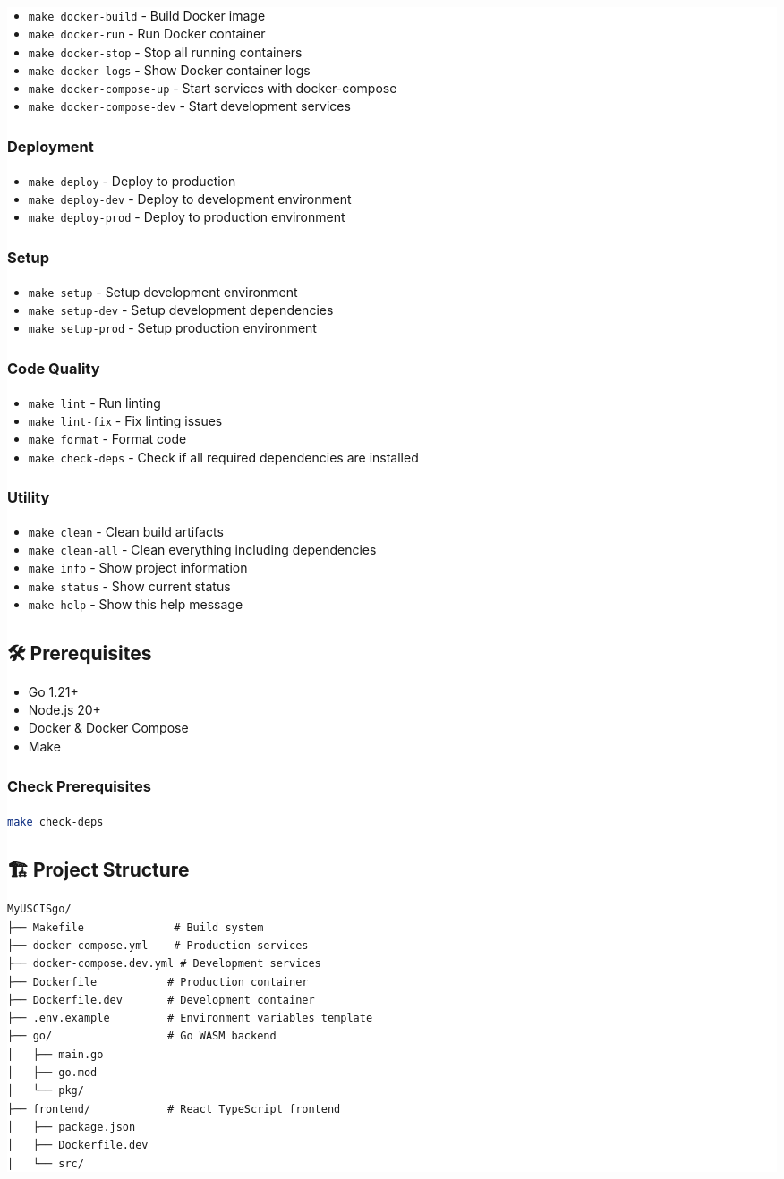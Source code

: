 - `make docker-build` - Build Docker image
- `make docker-run` - Run Docker container
- `make docker-stop` - Stop all running containers
- `make docker-logs` - Show Docker container logs
- `make docker-compose-up` - Start services with docker-compose
- `make docker-compose-dev` - Start development services

### Deployment

- `make deploy` - Deploy to production
- `make deploy-dev` - Deploy to development environment
- `make deploy-prod` - Deploy to production environment

### Setup

- `make setup` - Setup development environment
- `make setup-dev` - Setup development dependencies
- `make setup-prod` - Setup production environment

### Code Quality

- `make lint` - Run linting
- `make lint-fix` - Fix linting issues
- `make format` - Format code
- `make check-deps` - Check if all required dependencies are installed

### Utility

- `make clean` - Clean build artifacts
- `make clean-all` - Clean everything including dependencies
- `make info` - Show project information
- `make status` - Show current status
- `make help` - Show this help message

## 🛠️ Prerequisites

- Go 1.21+
- Node.js 20+
- Docker & Docker Compose
- Make

### Check Prerequisites

```bash
make check-deps
```

## 🏗️ Project Structure

```
MyUSCISgo/
├── Makefile              # Build system
├── docker-compose.yml    # Production services
├── docker-compose.dev.yml # Development services
├── Dockerfile           # Production container
├── Dockerfile.dev       # Development container
├── .env.example         # Environment variables template
├── go/                  # Go WASM backend
│   ├── main.go
│   ├── go.mod
│   └── pkg/
├── frontend/            # React TypeScript frontend
│   ├── package.json
│   ├── Dockerfile.dev
│   └── src/
```